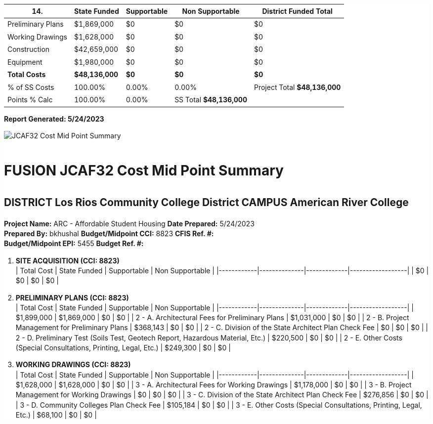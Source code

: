 | 14. | State Funded | Supportable | Non Supportable | District Funded Total |
|-----|--------------|-------------|-----------------|-----------------------|
| Preliminary Plans | $1,869,000 | $0 | $0 | $0 |
| Working Drawings | $1,628,000 | $0 | $0 | $0 |
| Construction | $42,659,000 | $0 | $0 | $0 |
| Equipment | $1,980,000 | $0 | $0 | $0 |
| **Total Costs** | **$48,136,000** | **$0** | **$0** | **$0** |
| % of SS Costs | 100.00% | 0.00% | 0.00% | Project Total **$48,136,000** |
| Points % Calc | 100.00% | 0.00% | SS Total **$48,136,000** |

**Report Generated: 5/24/2023**

![JCAF32 Cost Mid Point Summary](https://via.placeholder.com/993x768.png?text=JCAF32+Cost+Mid+Point+Summary)

# FUSION  JCAF32 Cost Mid Point Summary
## DISTRICT Los Rios Community College District  CAMPUS American River College
**Project Name:** ARC - Affordable Student Housing  **Date Prepared:** 5/24/2023  
**Prepared By:** bkhushal  **Budget/Midpoint CCI:** 8823  **CFIS Ref. #:**  
**Budget/Midpoint EPI:** 5455  **Budget Ref. #:**  

1. **SITE ACQUISITION (CCI: 8823)**  
   | Total Cost | State Funded | Supportable | Non Supportable |
   |------------|--------------|-------------|------------------|
   | $0         | $0           | $0          | $0               |

2. **PRELIMINARY PLANS (CCI: 8823)**  
   | Total Cost | State Funded | Supportable | Non Supportable |
   |------------|--------------|-------------|------------------|
   | $1,899,000 | $1,869,000   | $0          | $0               |
   | 2 - A. Architectural Fees for Preliminary Plans | $1,031,000 | $0 | $0 |
   | 2 - B. Project Management for Preliminary Plans | $368,143 | $0 | $0 |
   | 2 - C. Division of the State Architect Plan Check Fee | $0 | $0 | $0 |
   | 2 - D. Preliminary Test (Soils Test, Geotech Report, Hazardous Material, Etc.) | $220,500 | $0 | $0 |
   | 2 - E. Other Costs (Special Consultations, Printing, Legal, Etc.) | $249,300 | $0 | $0 |

3. **WORKING DRAWINGS (CCI: 8823)**  
   | Total Cost | State Funded | Supportable | Non Supportable |
   |------------|--------------|-------------|------------------|
   | $1,628,000 | $1,628,000   | $0          | $0               |
   | 3 - A. Architectural Fees for Working Drawings | $1,178,000 | $0 | $0 |
   | 3 - B. Project Management for Working Drawings | $0 | $0 | $0 |
   | 3 - C. Division of the State Architect Plan Check Fee | $276,856 | $0 | $0 |
   | 3 - D. Community Colleges Plan Check Fee | $105,184 | $0 | $0 |
   | 3 - E. Other Costs (Special Consultations, Printing, Legal, Etc.) | $68,100 | $0 | $0 |
